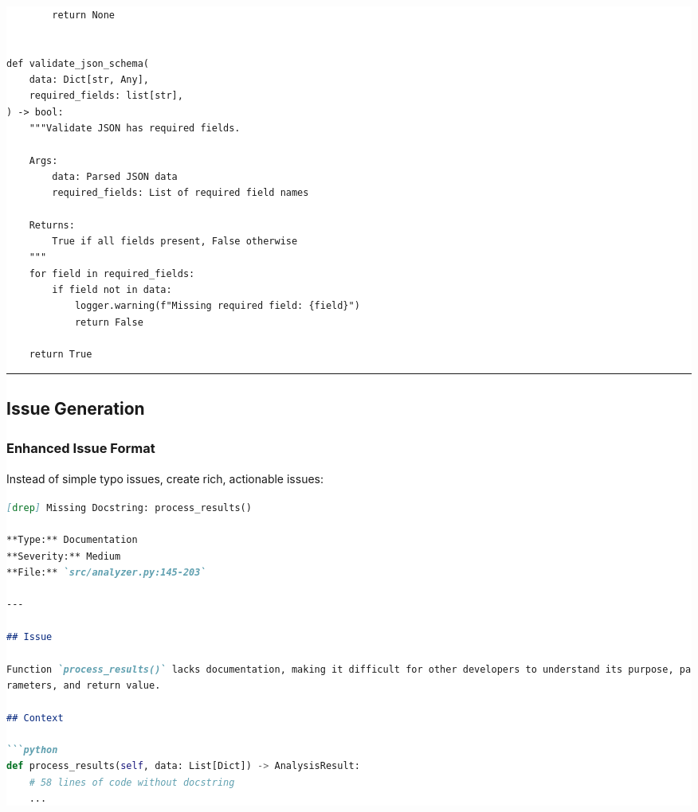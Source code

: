 ```
        return None


def validate_json_schema(
    data: Dict[str, Any],
    required_fields: list[str],
) -> bool:
    """Validate JSON has required fields.

    Args:
        data: Parsed JSON data
        required_fields: List of required field names

    Returns:
        True if all fields present, False otherwise
    """
    for field in required_fields:
        if field not in data:
            logger.warning(f"Missing required field: {field}")
            return False

    return True
```

---

## Issue Generation

### Enhanced Issue Format

Instead of simple typo issues, create rich, actionable issues:

```markdown
[drep] Missing Docstring: process_results()

**Type:** Documentation
**Severity:** Medium
**File:** `src/analyzer.py:145-203`

---

## Issue

Function `process_results()` lacks documentation, making it difficult for other developers to understand its purpose, parameters, and return value.

## Context

```python
def process_results(self, data: List[Dict]) -> AnalysisResult:
    # 58 lines of code without docstring
    ...
```
